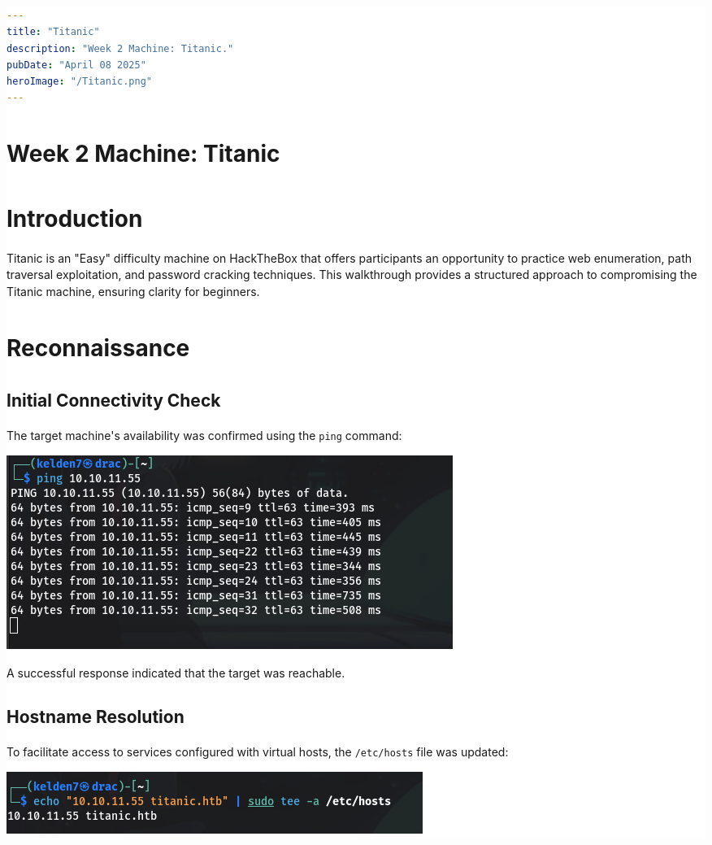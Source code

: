 ```yaml
---
title: "Titanic"
description: "Week 2 Machine: Titanic."
pubDate: "April 08 2025"
heroImage: "/Titanic.png"
---
```


# Week 2 Machine: Titanic

# Introduction

Titanic is an "Easy" difficulty machine on HackTheBox that offers participants an opportunity to practice web enumeration, path traversal exploitation, and password cracking techniques. This walkthrough provides a structured approach to compromising the Titanic machine, ensuring clarity for beginners.

# Reconnaissance

## Initial Connectivity Check

The target machine's availability was confirmed using the `ping` command:

![Screenshot From 2025-02-17 14-56-56.png](../Images/titanic/Screenshot_From_2025-02-17_14-56-56.png)

A successful response indicated that the target was reachable.

## Hostname Resolution

To facilitate access to services configured with virtual hosts, the `/etc/hosts` file was updated:

![Screenshot From 2025-02-22 21-34-01.png](../Images/titanic/Screenshot_From_2025-02-22_21-34-01.png)
